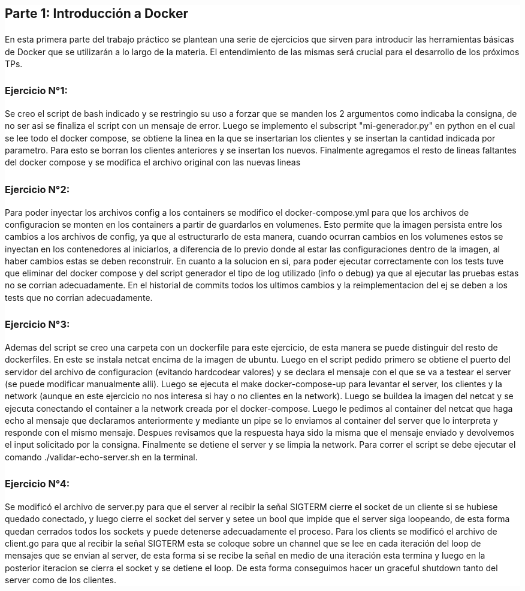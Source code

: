 ## Parte 1: Introducción a Docker

En esta primera parte del trabajo práctico se plantean una serie de ejercicios que sirven para introducir las herramientas básicas de Docker que se utilizarán a lo largo de la materia. El entendimiento de las mismas será crucial para el desarrollo de los próximos TPs.

### Ejercicio N°1:

Se creo el script de bash indicado y se restringio su uso a forzar que se manden los 2 argumentos como indicaba la consigna, de no ser asi se finaliza el script con un mensaje de error. Luego se implemento el subscript "mi-generador.py" en python en el cual se lee todo el docker compose, se obtiene la linea en la que se insertarian los clientes y se insertan la cantidad indicada por parametro. Para esto se borran los clientes anteriores y se insertan los nuevos. Finalmente agregamos el resto de lineas faltantes del docker compose y se modifica el archivo original con las nuevas lineas

### Ejercicio N°2:

Para poder inyectar los archivos config a los containers se modifico el docker-compose.yml para que los archivos de configuracion se monten en los containers a partir de guardarlos en volumenes. Esto permite que la imagen persista entre los cambios a los archivos de config, ya que al estructurarlo de esta manera, cuando ocurran cambios en los volumenes estos se inyectan en los contenedores al iniciarlos, a diferencia de lo previo donde al estar las configuraciones dentro de la imagen, al haber cambios estas se deben reconstruir. En cuanto a la solucion en si, para poder ejecutar correctamente con los tests tuve que eliminar del docker compose y del script generador el tipo de log utilizado (info o debug) ya que al ejecutar las pruebas estas no se corrian adecuadamente. En el historial de commits todos los ultimos cambios y la reimplementacion del ej se deben a los tests que no corrian adecuadamente.

### Ejercicio N°3:

Ademas del script se creo una carpeta con un dockerfile para este ejercicio, de esta manera se puede distinguir del resto de dockerfiles. En este se instala netcat encima de la imagen de ubuntu. Luego en el script pedido primero se obtiene el puerto del servidor del archivo de configuracion (evitando hardcodear valores) y se declara el mensaje con el que se va a testear el server (se puede modificar manualmente alli). Luego se ejecuta el make docker-compose-up para levantar el server, los clientes y la network (aunque en este ejercicio no nos interesa si hay o no clientes en la network). Luego se buildea la imagen del netcat y se ejecuta conectando el container a la network creada por el docker-compose. Luego le pedimos al container del netcat que haga echo al mensaje que declaramos anteriormente y mediante un pipe se lo enviamos al container del server que lo interpreta y responde con el mismo mensaje. Despues revisamos que la respuesta haya sido la misma que el mensaje enviado y devolvemos el input solicitado por la consigna. Finalmente se detiene el server y se limpia la network. Para correr el script se debe ejecutar el comando ./validar-echo-server.sh en la terminal.

### Ejercicio N°4:

Se modificó el archivo de server.py para que el server al recibir la señal SIGTERM cierre el socket de un cliente si se hubiese quedado conectado, y luego cierre el socket del server y setee un bool que impide que el server siga loopeando, de esta forma quedan cerrados todos los sockets y puede detenerse adecuadamente el proceso.
Para los clients se modificó el archivo de client.go para que al recibir la señal SIGTERM esta se coloque sobre un channel que se lee en cada iteración del loop de mensajes que se envian al server, de esta forma si se recibe la señal en medio de una iteración esta termina y luego en la posterior iteracion se cierra el socket y se detiene el loop.
De esta forma conseguimos hacer un graceful shutdown tanto del server como de los clientes.
